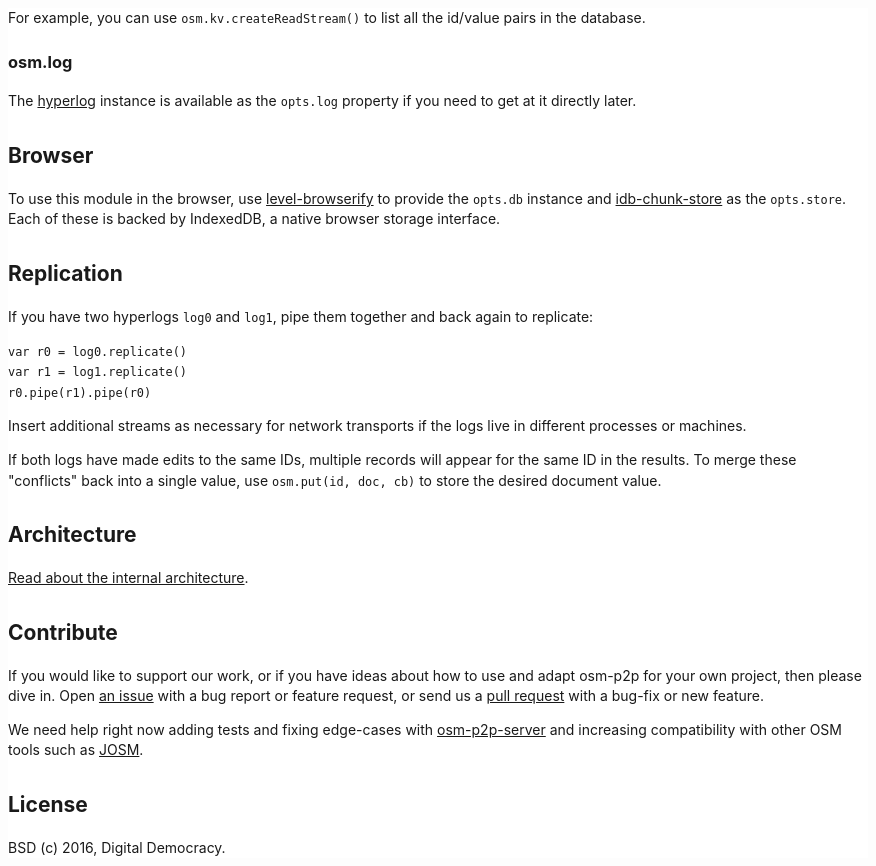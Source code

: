 For example, you can use `osm.kv.createReadStream()` to list all the id/value
pairs in the database.

### osm.log

The [hyperlog][1] instance is available as the `opts.log` property if you need
to get at it directly later.


## Browser

To use this module in the browser, use [level-browserify][5] to provide the
`opts.db` instance and [idb-chunk-store][6] as the `opts.store`. Each of these
is backed by IndexedDB, a native browser storage interface.

[5]: https://npmjs.com/package/level-browserify
[6]: https://www.npmjs.com/package/idb-chunk-store

## Replication

If you have two hyperlogs `log0` and `log1`, pipe them together and back again
to replicate:

```
var r0 = log0.replicate()
var r1 = log1.replicate()
r0.pipe(r1).pipe(r0)
```

Insert additional streams as necessary for network transports if the logs live
in different processes or machines.

If both logs have made edits to the same IDs, multiple records will appear for
the same ID in the results. To merge these "conflicts" back into a single value,
use `osm.put(id, doc, cb)` to store the desired document value.

## Architecture

[Read about the internal architecture](doc/architecture.markdown).

## Contribute

If you would like to support our work, or if you have ideas about how to use and
adapt osm-p2p for your own project, then please dive in. Open [an
issue](https://github.com/digidem/osm-p2p-db/issues) with a bug report or
feature request, or send us a [pull
request](https://github.com/digidem/osm-p2p-db/pulls) with a bug-fix or new
feature.

We need help right now adding tests and fixing edge-cases with
[osm-p2p-server](https://github.com/digidem/osm-p2p-server) and increasing
compatibility with other OSM tools such as
[JOSM](https://josm.openstreetmap.de/).

## License

BSD (c) 2016, Digital Democracy.


[1]: https://npmjs.com/package/hyperlog
[2]: https://npmjs.com/package/levelup
[3]: https://npmjs.com/package/abstract-chunk-store
[7]: http://wiki.openstreetmap.org/wiki/Relation#Roles
[4]: https://npmjs.com/package/hyperkv